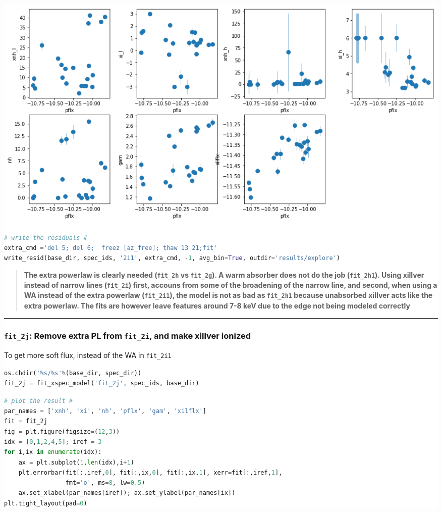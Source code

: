 
![png](explore_spec_files/explore_spec_54_0.png)



```python
# write the residuals #
extra_cmd ='del 5; del 6;  freez [az_free]; thaw 13 21;fit'
write_resid(base_dir, spec_ids, '2i1', extra_cmd, -1, avg_bin=True, outdir='results/explore')
```

> **The extra powerlaw is clearly needed (`fit_2h` vs `fit_2g`). A warm absorber does not do the job (`fit_2h1`). Using xillver instead of narrow lines (`fit_2i`) first, accouns from some of the broadening of the narrow line, and second, when using a WA instead of the extra powerlaw (`fit_2i1`), the model is not as bad as `fit_2h1` because unabsorbed xillver acts like the extra powerlaw. The fits are however leave features around 7-8 keV due to the edge not being modeled correctly**

---
### `fit_2j`: Remove extra PL from `fit_2i`, and make xillver ionized
To get more soft flux, instead of the WA in `fit_2i1`


```python
os.chdir('%s/%s'%(base_dir, spec_dir))
fit_2j = fit_xspec_model('fit_2j', spec_ids, base_dir)
```


```python
# plot the result #
par_names = ['xnh', 'xi', 'nh', 'pflx', 'gam', 'xilflx']
fit = fit_2j
fig = plt.figure(figsize=(12,3))
idx = [0,1,2,4,5]; iref = 3
for i,ix in enumerate(idx):
    ax = plt.subplot(1,len(idx),i+1)
    plt.errorbar(fit[:,iref,0], fit[:,ix,0], fit[:,ix,1], xerr=fit[:,iref,1], 
                 fmt='o', ms=8, lw=0.5)
    ax.set_xlabel(par_names[iref]); ax.set_ylabel(par_names[ix])
plt.tight_layout(pad=0)
```

